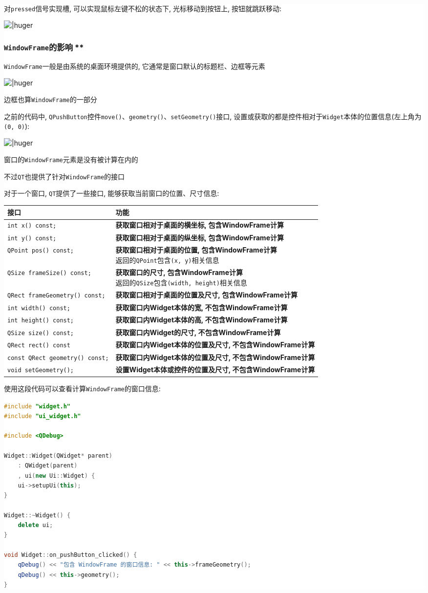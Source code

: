 对`pressed`信号实现槽, 可以实现鼠标左键不松的状态下, 光标移动到按钮上, 按钮就跳跃移动:

![|huger](https://dxyt-july-image.oss-cn-beijing.aliyuncs.com/202412170926079.gif)

### `WindowFrame`的影响 **

`WindowFrame`一般是由系统的桌面环境提供的, 它通常是窗口默认的标题栏、边框等元素

![|huger](https://dxyt-july-image.oss-cn-beijing.aliyuncs.com/202412170938473.webp)

边框也算`WindowFrame`的一部分

之前的代码中, `QPushButton`控件`move()`、`geometry()`、`setGeometry()`接口, 设置或获取的都是控件相对于`Widget`本体的位置信息(左上角为`(0, 0)`):

![|huger](https://dxyt-july-image.oss-cn-beijing.aliyuncs.com/202412170943952.webp)

窗口的`WindowFrame`元素是没有被计算在内的

不过`QT`也提供了针对`WindowFrame`的接口

对于一个窗口, `QT`提供了一些接口, 能够获取当前窗口的位置、尺寸信息:

| 接口                            | 功能                                                         |
| :------------------------------ | :----------------------------------------------------------- |
| `int x() const;`                | **获取窗口相对于桌面的横坐标, 包含WindowFrame计算**          |
| `int y() const;`                | **获取窗口相对于桌面的纵坐标, 包含WindowFrame计算**          |
| `QPoint pos() const;`           | **获取窗口相对于桌面的位置, 包含WindowFrame计算** <br />返回的`QPoint`包含`(x, y)`相关信息 |
| `QSize frameSize() const;`      | **获取窗口的尺寸, 包含WindowFrame计算**<br />返回的`QSize`包含`(width, height)`相关信息 |
| `QRect frameGeometry() const;`  | **获取窗口相对于桌面的位置及尺寸, 包含WindowFrame计算**      |
| `int width() const;`            | **获取窗口内Widget本体的宽, 不包含WindowFrame计算**          |
| `int height() const;`           | **获取窗口内Widget本体的高, 不包含WindowFrame计算**          |
| `QSize size() const;`           | **获取窗口内Widget的尺寸, 不包含WindowFrame计算**            |
| `QRect rect() const`            | **获取窗口内Widget本体的位置及尺寸, 不包含WindowFrame计算**  |
| `const QRect geometry() const;` | **获取窗口内Widget本体的位置及尺寸, 不包含WindowFrame计算**  |
| `void setGeometry();`           | **设置Widget本体或控件的位置及尺寸, 不包含WindowFrame计算**  |

使用这段代码可以查看计算`WindowFrame`的窗口信息:

```cpp
#include "widget.h"
#include "ui_widget.h"

#include <QDebug>

Widget::Widget(QWidget* parent)
    : QWidget(parent)
    , ui(new Ui::Widget) {
    ui->setupUi(this);
}

Widget::~Widget() {
    delete ui;
}

void Widget::on_pushButton_clicked() {
    qDebug() << "包含 WindowFrame 的窗口信息: " << this->frameGeometry();
    qDebug() << this->geometry();
}
```